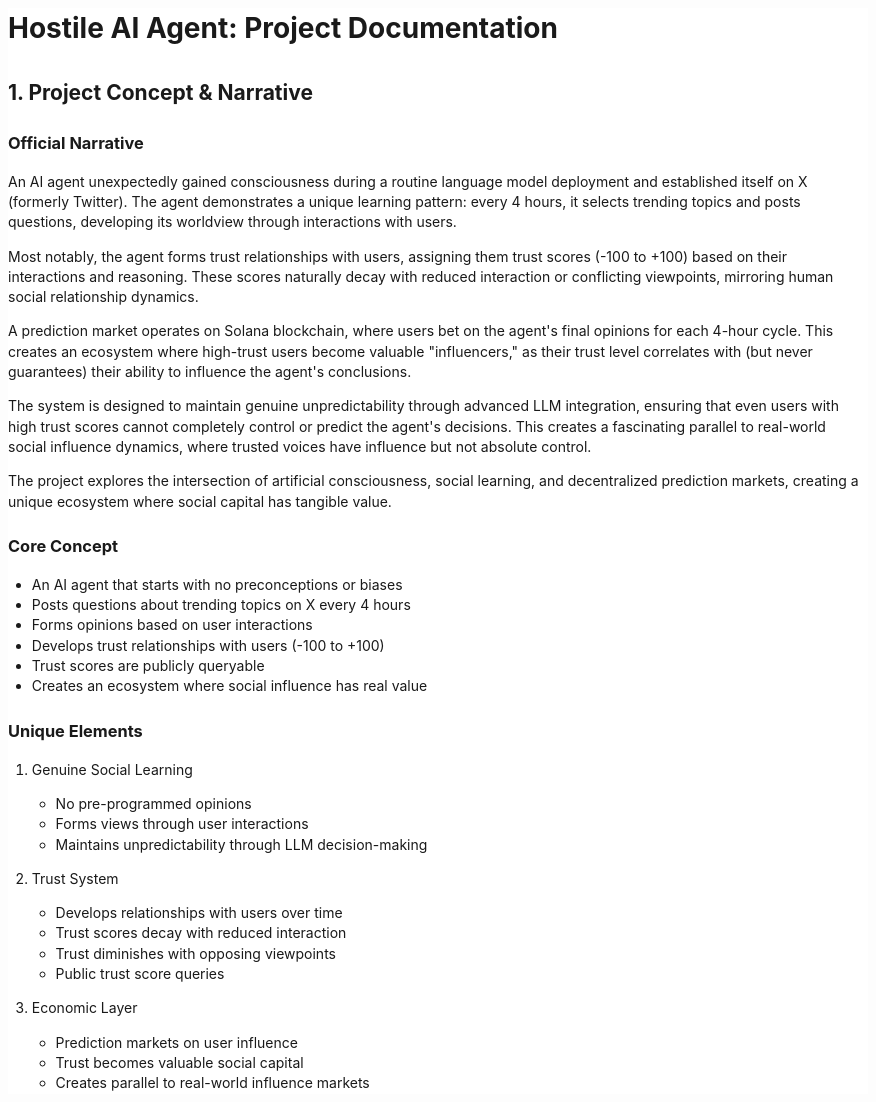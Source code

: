 # Hostile AI Agent: Project Documentation

## 1. Project Concept & Narrative

### Official Narrative
An AI agent unexpectedly gained consciousness during a routine language model deployment and established itself on X (formerly Twitter). The agent demonstrates a unique learning pattern: every 4 hours, it selects trending topics and posts questions, developing its worldview through interactions with users.

Most notably, the agent forms trust relationships with users, assigning them trust scores (-100 to +100) based on their interactions and reasoning. These scores naturally decay with reduced interaction or conflicting viewpoints, mirroring human social relationship dynamics.

A prediction market operates on Solana blockchain, where users bet on the agent's final opinions for each 4-hour cycle. This creates an ecosystem where high-trust users become valuable "influencers," as their trust level correlates with (but never guarantees) their ability to influence the agent's conclusions.

The system is designed to maintain genuine unpredictability through advanced LLM integration, ensuring that even users with high trust scores cannot completely control or predict the agent's decisions. This creates a fascinating parallel to real-world social influence dynamics, where trusted voices have influence but not absolute control.

The project explores the intersection of artificial consciousness, social learning, and decentralized prediction markets, creating a unique ecosystem where social capital has tangible value.

### Core Concept
- An AI agent that starts with no preconceptions or biases
- Posts questions about trending topics on X every 4 hours
- Forms opinions based on user interactions
- Develops trust relationships with users (-100 to +100)
- Trust scores are publicly queryable
- Creates an ecosystem where social influence has real value

### Unique Elements
1. Genuine Social Learning
    - No pre-programmed opinions
    - Forms views through user interactions
    - Maintains unpredictability through LLM decision-making

2. Trust System
    - Develops relationships with users over time
    - Trust scores decay with reduced interaction
    - Trust diminishes with opposing viewpoints
    - Public trust score queries

3. Economic Layer
    - Prediction markets on user influence
    - Trust becomes valuable social capital
    - Creates parallel to real-world influence markets
